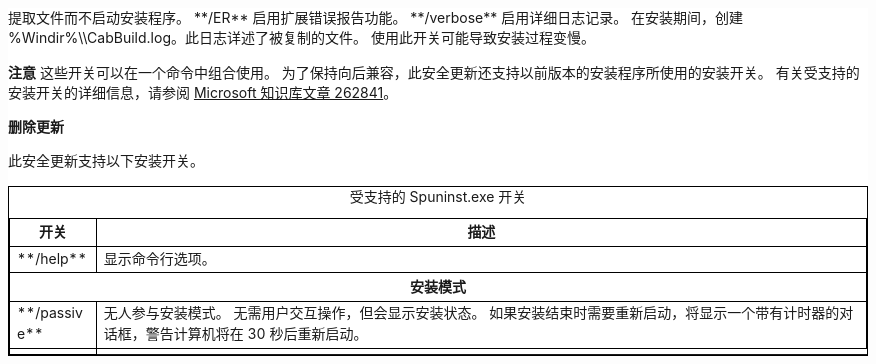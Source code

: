 </td>
<td style="border:1px solid black;">
提取文件而不启动安装程序。
</td>
</tr>
<tr class="alternateRow">
<td style="border:1px solid black;">
**/ER**
</td>
<td style="border:1px solid black;">
启用扩展错误报告功能。
</td>
</tr>
<tr>
<td style="border:1px solid black;">
**/verbose**
</td>
<td style="border:1px solid black;">
启用详细日志记录。 在安装期间，创建 %Windir%\\CabBuild.log。此日志详述了被复制的文件。 使用此开关可能导致安装过程变慢。
</td>
</tr>
</table>

**注意** 这些开关可以在一个命令中组合使用。 为了保持向后兼容，此安全更新还支持以前版本的安装程序所使用的安装开关。 有关受支持的安装开关的详细信息，请参阅 [Microsoft 知识库文章 262841](http://support.microsoft.com/kb/262841)。

**删除更新**

此安全更新支持以下安装开关。

<table style="border:1px solid black;">
<caption>
受支持的 Spuninst.exe 开关
</caption>
<tr class="thead">
<th style="border:1px solid black;">
开关
</th>
<th style="border:1px solid black;">
描述
</th>
</tr>
<tr>
<td style="border:1px solid black;">
**/help**
</td>
<td style="border:1px solid black;">
显示命令行选项。
</td>
</tr>
<tr>
<th colspan="2" style="border:1px solid black;">
安装模式
</th>
</tr>
<tr class="alternateRow">
<td style="border:1px solid black;">
**/passive**
</td>
<td style="border:1px solid black;">
无人参与安装模式。 无需用户交互操作，但会显示安装状态。 如果安装结束时需要重新启动，将显示一个带有计时器的对话框，警告计算机将在 30 秒后重新启动。
</td>
</tr>
<tr>
<td style="border:1px solid black;">